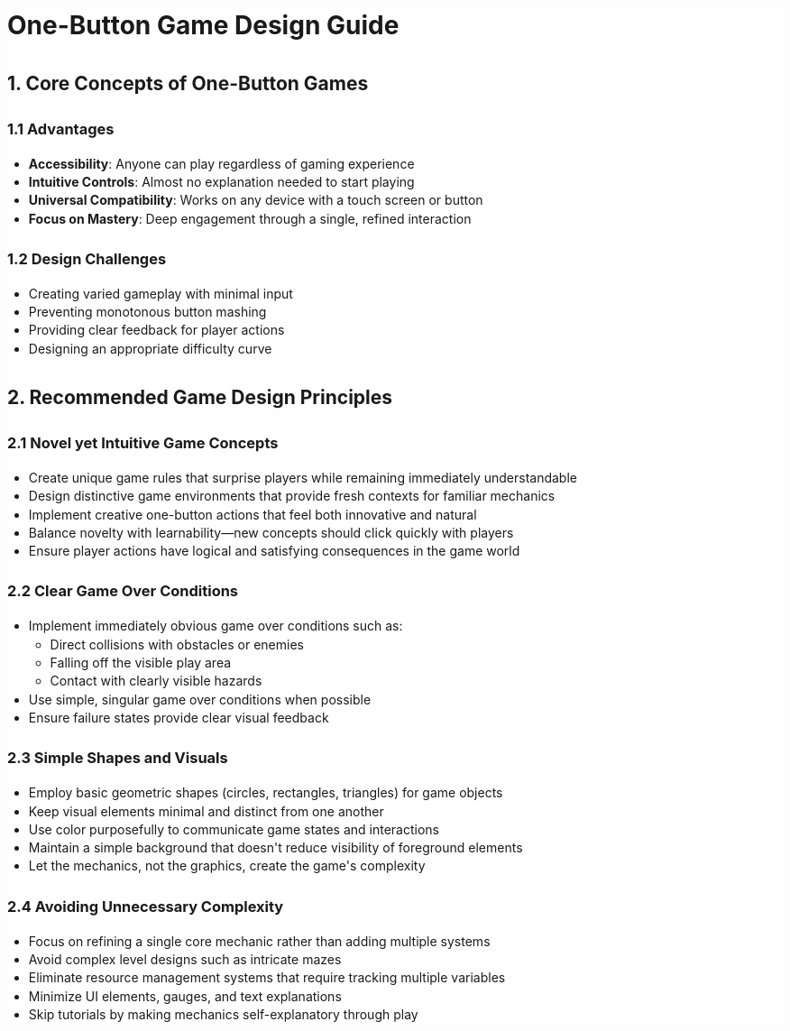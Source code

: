 # One-Button Game Design Guide

## 1. Core Concepts of One-Button Games

### 1.1 Advantages
- **Accessibility**: Anyone can play regardless of gaming experience
- **Intuitive Controls**: Almost no explanation needed to start playing
- **Universal Compatibility**: Works on any device with a touch screen or button
- **Focus on Mastery**: Deep engagement through a single, refined interaction

### 1.2 Design Challenges
- Creating varied gameplay with minimal input
- Preventing monotonous button mashing
- Providing clear feedback for player actions
- Designing an appropriate difficulty curve

## 2. Recommended Game Design Principles

### 2.1 Novel yet Intuitive Game Concepts
- Create unique game rules that surprise players while remaining immediately understandable
- Design distinctive game environments that provide fresh contexts for familiar mechanics
- Implement creative one-button actions that feel both innovative and natural
- Balance novelty with learnability—new concepts should click quickly with players
- Ensure player actions have logical and satisfying consequences in the game world

### 2.2 Clear Game Over Conditions
- Implement immediately obvious game over conditions such as:
  - Direct collisions with obstacles or enemies
  - Falling off the visible play area
  - Contact with clearly visible hazards
- Use simple, singular game over conditions when possible
- Ensure failure states provide clear visual feedback

### 2.3 Simple Shapes and Visuals
- Employ basic geometric shapes (circles, rectangles, triangles) for game objects
- Keep visual elements minimal and distinct from one another
- Use color purposefully to communicate game states and interactions
- Maintain a simple background that doesn't reduce visibility of foreground elements
- Let the mechanics, not the graphics, create the game's complexity

### 2.4 Avoiding Unnecessary Complexity
- Focus on refining a single core mechanic rather than adding multiple systems
- Avoid complex level designs such as intricate mazes
- Eliminate resource management systems that require tracking multiple variables
- Minimize UI elements, gauges, and text explanations
- Skip tutorials by making mechanics self-explanatory through play
